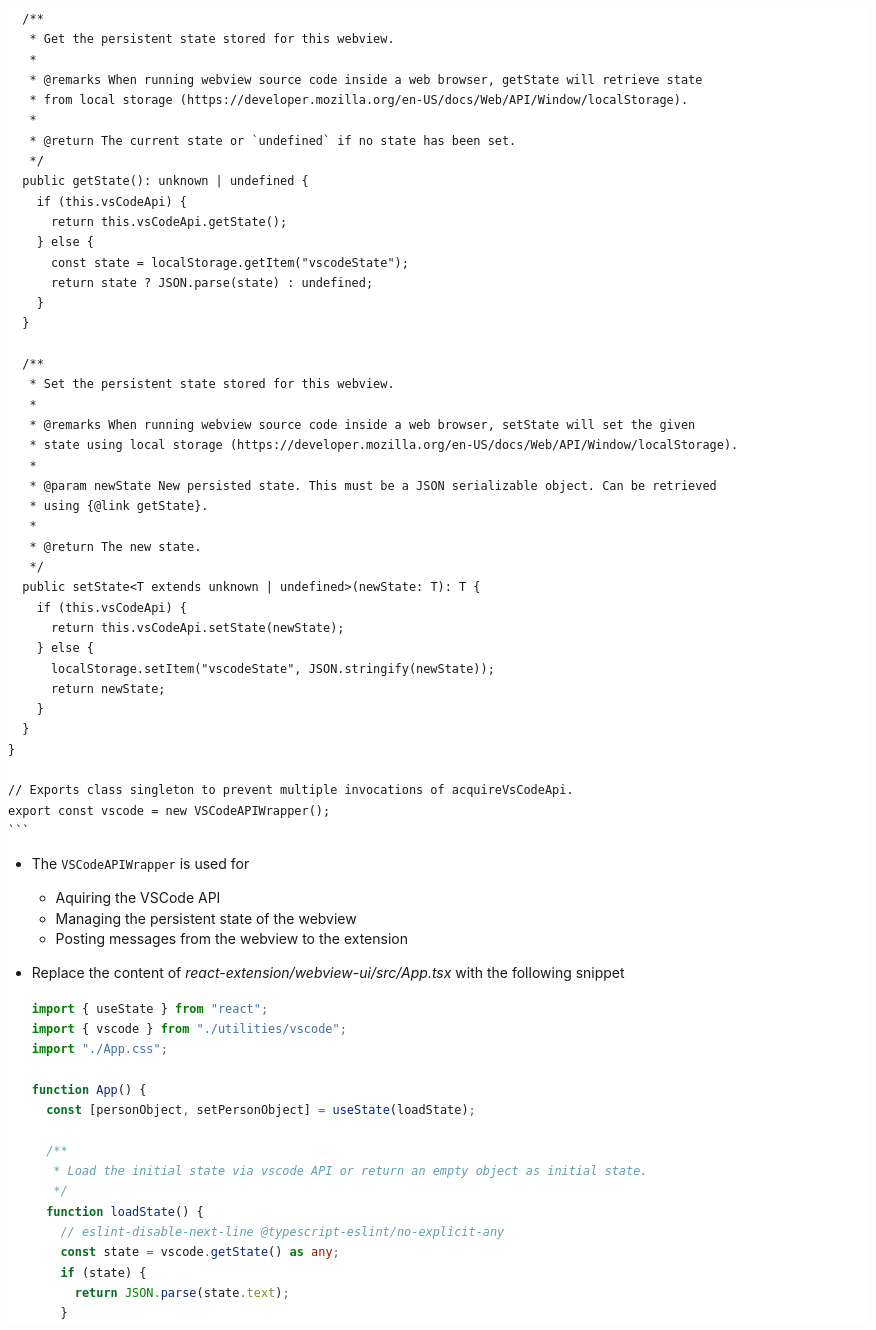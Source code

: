       /**
       * Get the persistent state stored for this webview.
       *
       * @remarks When running webview source code inside a web browser, getState will retrieve state
       * from local storage (https://developer.mozilla.org/en-US/docs/Web/API/Window/localStorage).
       *
       * @return The current state or `undefined` if no state has been set.
       */
      public getState(): unknown | undefined {
        if (this.vsCodeApi) {
          return this.vsCodeApi.getState();
        } else {
          const state = localStorage.getItem("vscodeState");
          return state ? JSON.parse(state) : undefined;
        }
      }

      /**
       * Set the persistent state stored for this webview.
       *
       * @remarks When running webview source code inside a web browser, setState will set the given
       * state using local storage (https://developer.mozilla.org/en-US/docs/Web/API/Window/localStorage).
       *
       * @param newState New persisted state. This must be a JSON serializable object. Can be retrieved
       * using {@link getState}.
       *
       * @return The new state.
       */
      public setState<T extends unknown | undefined>(newState: T): T {
        if (this.vsCodeApi) {
          return this.vsCodeApi.setState(newState);
        } else {
          localStorage.setItem("vscodeState", JSON.stringify(newState));
          return newState;
        }
      }
    }

    // Exports class singleton to prevent multiple invocations of acquireVsCodeApi.
    export const vscode = new VSCodeAPIWrapper();
    ```

  - The `VSCodeAPIWrapper` is used for
    - Aquiring the VSCode API
    - Managing the persistent state of the webview
    - Posting messages from the webview to the extension

- Replace the content of _react-extension/webview-ui/src/App.tsx_ with the following snippet

  ```typescript
  import { useState } from "react";
  import { vscode } from "./utilities/vscode";
  import "./App.css";

  function App() {
    const [personObject, setPersonObject] = useState(loadState);

    /**
     * Load the initial state via vscode API or return an empty object as initial state.
     */
    function loadState() {
      // eslint-disable-next-line @typescript-eslint/no-explicit-any
      const state = vscode.getState() as any;
      if (state) {
        return JSON.parse(state.text);
      }
  ```